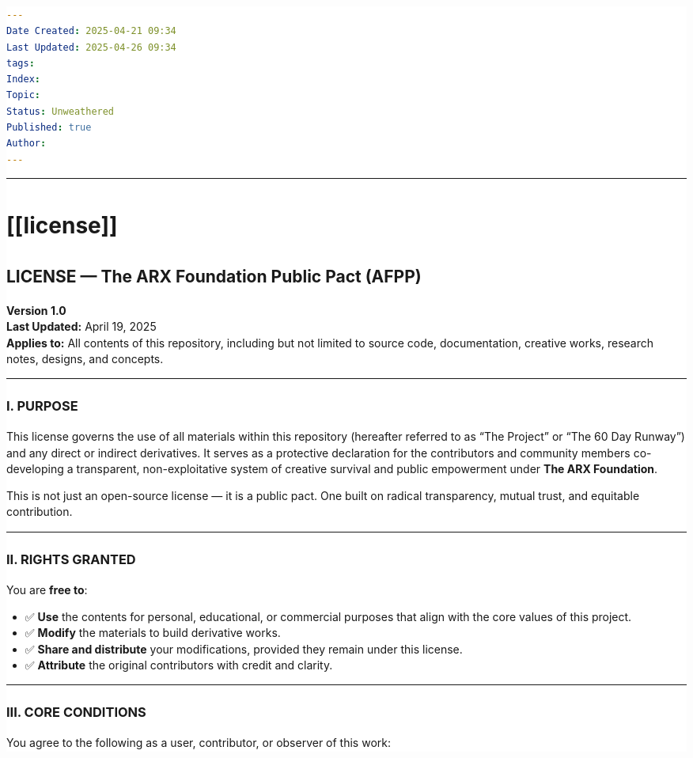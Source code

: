 ```yaml
---
Date Created: 2025-04-21 09:34
Last Updated: 2025-04-26 09:34
tags: 
Index: 
Topic: 
Status: Unweathered
Published: true
Author:
---
```

---

# [[license]]

## LICENSE — The ARX Foundation Public Pact (AFPP)

**Version 1.0**  
**Last Updated:** April 19, 2025  
**Applies to:** All contents of this repository, including but not limited to source code, documentation, creative works, research notes, designs, and concepts.

---

### I. PURPOSE

This license governs the use of all materials within this repository (hereafter referred to as “The Project” or “The 60 Day Runway”) and any direct or indirect derivatives. It serves as a protective declaration for the contributors and community members co-developing a transparent, non-exploitative system of creative survival and public empowerment under **The ARX Foundation**.

This is not just an open-source license — it is a public pact. One built on radical transparency, mutual trust, and equitable contribution.

---

### II. RIGHTS GRANTED

You are **free to**:

- ✅ **Use** the contents for personal, educational, or commercial purposes that align with the core values of this project.
- ✅ **Modify** the materials to build derivative works.
- ✅ **Share and distribute** your modifications, provided they remain under this license.
- ✅ **Attribute** the original contributors with credit and clarity.

---

### III. CORE CONDITIONS

You agree to the following as a user, contributor, or observer of this work:
